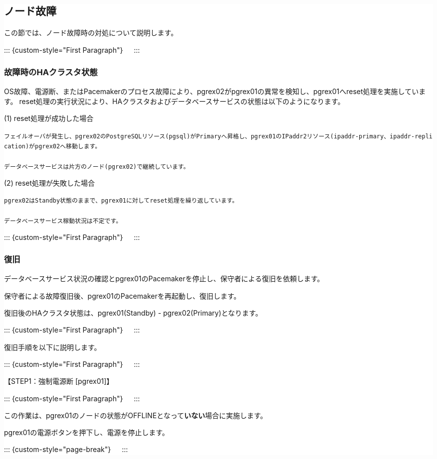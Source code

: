 ノード故障
----------

この節では、ノード故障時の対処について説明します。

::: {custom-style="First Paragraph"}
　
:::

### 故障時のHAクラスタ状態

OS故障、電源断、またはPacemakerのプロセス故障により、pgrex02がpgrex01の異常を検知し、pgrex01へreset処理を実施しています。
reset処理の実行状況により、HAクラスタおよびデータベースサービスの状態は以下のようになります。

(1) reset処理が成功した場合

    フェイルオーバが発生し、pgrex02のPostgreSQLリソース(pgsql)がPrimaryへ昇格し、pgrex01のIPaddr2リソース(ipaddr-primary、ipaddr-replication)がpgrex02へ移動します。

    データベースサービスは片方のノード(pgrex02)で継続しています。

(2) reset処理が失敗した場合

    pgrex02はStandby状態のままで、pgrex01に対してreset処理を繰り返しています。

    データベースサービス稼動状況は不定です。

::: {custom-style="First Paragraph"}
　
:::

### 復旧

データベースサービス状況の確認とpgrex01のPacemakerを停止し、保守者による復旧を依頼します。

保守者による故障復旧後、pgrex01のPacemakerを再起動し、復旧します。

復旧後のHAクラスタ状態は、pgrex01(Standby) - pgrex02(Primary)となります。

::: {custom-style="First Paragraph"}
　
:::

復旧手順を以下に説明します。

::: {custom-style="First Paragraph"}
　
:::

【STEP1：強制電源断 \[pgrex01\]】

::: {custom-style="First Paragraph"}
　
:::

この作業は、pgrex01のノードの状態がOFFLINEとなって**いない**場合に実施します。

pgrex01の電源ボタンを押下し、電源を停止します。

::: {custom-style="page-break"}
　
:::
